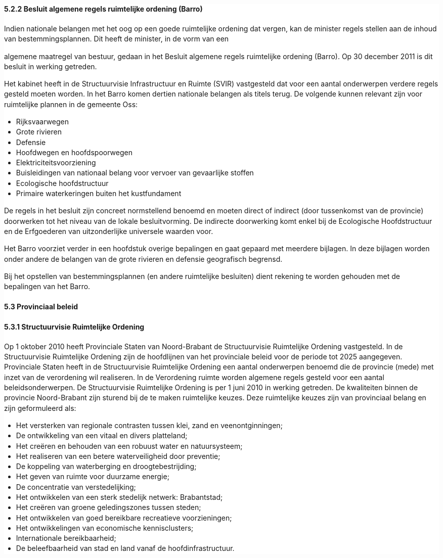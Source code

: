 #### **5.2.2 Besluit algemene regels ruimtelijke ordening (Barro)**

Indien nationale belangen met het oog op een goede ruimtelijke ordening dat vergen, kan de minister regels stellen aan de inhoud van bestemmingsplannen. Dit heeft de minister, in de vorm van een

algemene maatregel van bestuur, gedaan in het Besluit algemene regels ruimtelijke ordening (Barro). Op 30 december 2011 is dit besluit in werking getreden.

Het kabinet heeft in de Structuurvisie Infrastructuur en Ruimte (SVIR) vastgesteld dat voor een aantal onderwerpen verdere regels gesteld moeten worden. In het Barro komen dertien nationale belangen als titels terug. De volgende kunnen relevant zijn voor ruimtelijke plannen in de gemeente Oss:

- Rijksvaarwegen
- Grote rivieren
- Defensie
- Hoofdwegen en hoofdspoorwegen
- Elektriciteitsvoorziening
- Buisleidingen van nationaal belang voor vervoer van gevaarlijke stoffen
- Ecologische hoofdstructuur
- Primaire waterkeringen buiten het kustfundament

De regels in het besluit zijn concreet normstellend benoemd en moeten direct of indirect (door tussenkomst van de provincie) doorwerken tot het niveau van de lokale besluitvorming. De indirecte doorwerking komt enkel bij de Ecologische Hoofdstructuur en de Erfgoederen van uitzonderlijke universele waarden voor.

Het Barro voorziet verder in een hoofdstuk overige bepalingen en gaat gepaard met meerdere bijlagen. In deze bijlagen worden onder andere de belangen van de grote rivieren en defensie geografisch begrensd.

Bij het opstellen van bestemmingsplannen (en andere ruimtelijke besluiten) dient rekening te worden gehouden met de bepalingen van het Barro.

#### **5.3 Provinciaal beleid**

#### **5.3.1 Structuurvisie Ruimtelijke Ordening**

Op 1 oktober 2010 heeft Provinciale Staten van Noord-Brabant de Structuurvisie Ruimtelijke Ordening vastgesteld. In de Structuurvisie Ruimtelijke Ordening zijn de hoofdlijnen van het provinciale beleid voor de periode tot 2025 aangegeven. Provinciale Staten heeft in de Structuurvisie Ruimtelijke Ordening een aantal onderwerpen benoemd die de provincie (mede) met inzet van de verordening wil realiseren. In de Verordening ruimte worden algemene regels gesteld voor een aantal beleidsonderwerpen. De Structuurvisie Ruimtelijke Ordening is per 1 juni 2010 in werking getreden. De kwaliteiten binnen de provincie Noord-Brabant zijn sturend bij de te maken ruimtelijke keuzes. Deze ruimtelijke keuzes zijn van provinciaal belang en zijn geformuleerd als:

- Het versterken van regionale contrasten tussen klei, zand en veenontginningen;
- De ontwikkeling van een vitaal en divers platteland;
- Het creëren en behouden van een robuust water en natuursysteem;
- Het realiseren van een betere waterveiligheid door preventie;
- De koppeling van waterberging en droogtebestrijding;
- Het geven van ruimte voor duurzame energie;
- De concentratie van verstedelijking;
- Het ontwikkelen van een sterk stedelijk netwerk: Brabantstad;
- Het creëren van groene geledingszones tussen steden;
- Het ontwikkelen van goed bereikbare recreatieve voorzieningen;
- Het ontwikkelingen van economische kennisclusters;
- Internationale bereikbaarheid;
- De beleefbaarheid van stad en land vanaf de hoofdinfrastructuur.
